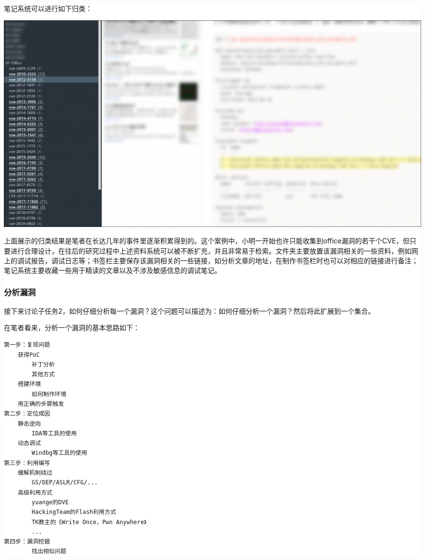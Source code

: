笔记系统可以进行如下归类：

![img](images/image-20200602135246660-1024x507.png)

上面展示的归类结果是笔者在长达几年的事件里逐渐积累得到的。这个案例中，小明一开始也许只能收集到office漏洞的若干个CVE，但只要进行合理设计，在往后的研究过程中上述资料系统可以被不断扩充，并且非常易于检索。文件夹主要放置该漏洞相关的一些资料，例如网上的调试报告，调试日志等；书签栏主要保存该漏洞相关的一些链接，如分析文章的地址，在制作书签栏时也可以对相应的链接进行备注；笔记系统主要收藏一些用于精读的文章以及不涉及敏感信息的调试笔记。

### 分析漏洞

接下来讨论子任务2，如何仔细分析每一个漏洞？这个问题可以描述为：如何仔细分析一个漏洞？然后将此扩展到一个集合。

在笔者看来，分析一个漏洞的基本思路如下：

```
第一步：复现问题 
    获得PoC 
        补丁分析 
        其他方式 
    搭建环境 
        如何制作环境 
    用正确的步骤触发 
第二步：定位成因 
    静态逆向 
        IDA等工具的使用 
    动态调试 
        Windbg等工具的使用 
第三步：利用编写 
    缓解机制绕过 
        GS/DEP/ASLR/CFG/... 
    高级利用方式 
        yuange的DVE 
        HackingTeam的Flash利用方式 
        TK教主的《Write Once，Pwn Anywhere》 
        ... 
第四步：漏洞挖掘 
        找出相似问题
```
